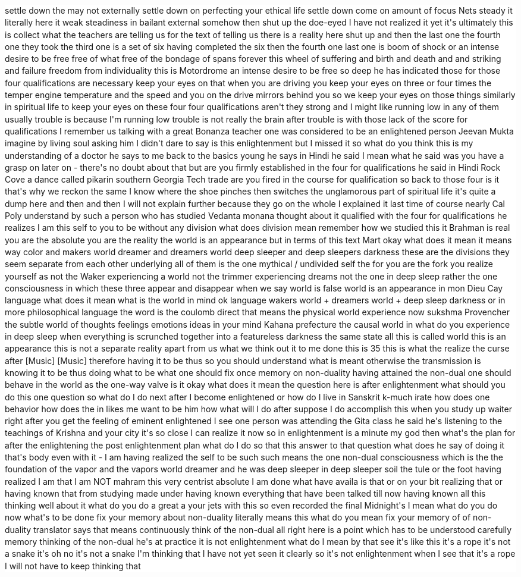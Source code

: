 settle down the may not externally settle down on perfecting your ethical life settle down come on amount of focus Nets steady it literally here it weak steadiness in bailant external somehow then shut up the doe-eyed I have not realized it yet it's ultimately this is collect what the teachers are telling us for the text of telling us there is a reality here shut up and then the last one the fourth one they took the third one is a set of six having completed the six then the fourth one last one is boom of shock or an intense desire to be free free of what free of the bondage of spans forever this wheel of suffering and birth and death and and striking and failure freedom from individuality this is Motordrome an intense desire to be free so deep he has indicated those for those four qualifications are necessary keep your eyes on that when you are driving you keep your eyes on three or four times the temper engine temperature and the speed and you on the drive mirrors behind you so we keep your eyes on those things similarly in spiritual life to keep your eyes on these four four qualifications aren't they strong and I might like running low in any of them usually trouble is because I'm running low trouble is not really the brain after trouble is with those lack of the score for qualifications I remember us talking with a great Bonanza teacher one was considered to be an enlightened person Jeevan Mukta imagine by living soul asking him I didn't dare to say is this enlightenment but I missed it so what do you think this is my understanding of a doctor he says to me back to the basics young he says in Hindi he said I mean what he said was you have a grasp on later on - there's no doubt about that but are you firmly established in the four for qualifications he said in Hindi Rock Cove a dance called pikarin southern Georgia Tech trade are you fired in the course for qualification so back to those four is it that's why we reckon the same I know where the shoe pinches then switches the unglamorous part of spiritual life it's quite a dump here and then and then I will not explain further because they go on the whole I explained it last time of course nearly Cal Poly understand by such a person who has studied Vedanta monana thought about it qualified with the four for qualifications he realizes I am this self to you to be without any division what does division mean remember how we studied this it Brahman is real you are the absolute you are the reality the world is an appearance but in terms of this text Mart okay what does it mean it means way color and makers world dreamer and dreamers world deep sleeper and deep sleepers darkness these are the divisions they seem separate from each other underlying all of them is the one mythical / undivided self the for you are the fork you realize yourself as not the Waker experiencing a world not the trimmer experiencing dreams not the one in deep sleep rather the one consciousness in which these three appear and disappear when we say world is false world is an appearance in mon Dieu Cay language what does it mean what is the world in mind ok language wakers world + dreamers world + deep sleep darkness or in more philosophical language the word is the coulomb direct that means the physical world experience now sukshma Provencher the subtle world of thoughts feelings emotions ideas in your mind Kahana prefecture the causal world in what do you experience in deep sleep when everything is scrunched together into a featureless darkness the same state all this is called world this is an appearance this is not a separate reality apart from us what we think out it to me done this is 35 this is what the realize the curse after [Music] [Music] therefore having it to be thus so you should understand what is meant otherwise the transmission is knowing it to be thus doing what to be what one should fix once memory on non-duality having attained the non-dual one should behave in the world as the one-way valve is it okay what does it mean the question here is after enlightenment what should you do this one question so what do I do next after I become enlightened or how do I live in Sanskrit k-much irate how does one behavior how does the in likes me want to be him how what will I do after suppose I do accomplish this when you study up waiter right after you get the feeling of eminent enlightened I see one person was attending the Gita class he said he's listening to the teachings of Krishna and your city it's so close I can realize it now so in enlightenment is a minute my god then what's the plan for after the enlightening the post enlightenment plan what do I do so that this answer to that question what does he say of doing it that's body even with it - I am having realized the self to be such such means the one non-dual consciousness which is the the foundation of the vapor and the vapors world dreamer and he was deep sleeper in deep sleeper soil the tule or the foot having realized I am that I am NOT mahram this very centrist absolute I am done what have availa is that or on your bit realizing that or having known that from studying made under having known everything that have been talked till now having known all this thinking well about it what do you do a great a your jets with this so even recorded the final Midnight's I mean what do you do now what's to be done fix your memory about non-duality literally means this what do you mean fix your memory of of non-duality translator says that means continuously think of the non-dual all right here is a point which has to be understood carefully memory thinking of the non-dual he's at practice it is not enlightenment what do I mean by that see it's like this it's a rope it's not a snake it's oh no it's not a snake I'm thinking that I have not yet seen it clearly so it's not enlightenment when I see that it's a rope I will not have to keep thinking that